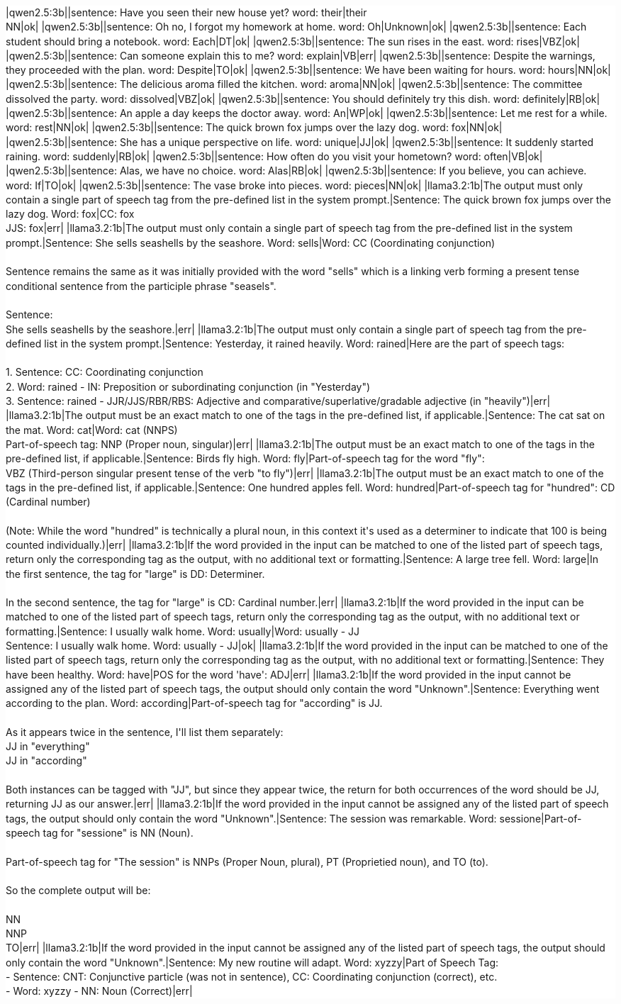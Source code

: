 |qwen2\.5:3b||sentence: Have you seen their new house yet? word: their|their<br>NN|ok|
|qwen2\.5:3b||sentence: Oh no, I forgot my homework at home\. word: Oh|Unknown|ok|
|qwen2\.5:3b||sentence: Each student should bring a notebook\. word: Each|DT|ok|
|qwen2\.5:3b||sentence: The sun rises in the east\. word: rises|VBZ|ok|
|qwen2\.5:3b||sentence: Can someone explain this to me? word: explain|VB️|err|
|qwen2\.5:3b||sentence: Despite the warnings, they proceeded with the plan\. word: Despite|TO|ok|
|qwen2\.5:3b||sentence: We have been waiting for hours\. word: hours|NN|ok|
|qwen2\.5:3b||sentence: The delicious aroma filled the kitchen\. word: aroma|NN|ok|
|qwen2\.5:3b||sentence: The committee dissolved the party\. word: dissolved|VBZ|ok|
|qwen2\.5:3b||sentence: You should definitely try this dish\. word: definitely|RB|ok|
|qwen2\.5:3b||sentence: An apple a day keeps the doctor away\. word: An|WP|ok|
|qwen2\.5:3b||sentence: Let me rest for a while\. word: rest|NN|ok|
|qwen2\.5:3b||sentence: The quick brown fox jumps over the lazy dog\. word: fox|NN|ok|
|qwen2\.5:3b||sentence: She has a unique perspective on life\. word: unique|JJ|ok|
|qwen2\.5:3b||sentence: It suddenly started raining\. word: suddenly|RB|ok|
|qwen2\.5:3b||sentence: How often do you visit your hometown? word: often|VB|ok|
|qwen2\.5:3b||sentence: Alas, we have no choice\. word: Alas|RB|ok|
|qwen2\.5:3b||sentence: If you believe, you can achieve\. word: If|TO|ok|
|qwen2\.5:3b||sentence: The vase broke into pieces\. word: pieces|NN|ok|
|llama3\.2:1b|The output must only contain a single part of speech tag from the pre\-defined list in the system prompt\.|Sentence: The quick brown fox jumps over the lazy dog\. Word: fox|CC: fox<br>JJS: fox|err|
|llama3\.2:1b|The output must only contain a single part of speech tag from the pre\-defined list in the system prompt\.|Sentence: She sells seashells by the seashore\. Word: sells|Word: CC \(Coordinating conjunction\)<br><br> Sentence remains the same as it was initially provided with the word "sells" which is a linking verb forming a present tense conditional sentence from the participle phrase "seasels"\.<br><br>Sentence:<br> She sells seashells by the seashore\.|err|
|llama3\.2:1b|The output must only contain a single part of speech tag from the pre\-defined list in the system prompt\.|Sentence: Yesterday, it rained heavily\. Word: rained|Here are the part of speech tags:<br><br>1\. Sentence: CC: Coordinating conjunction<br>2\. Word: rained \- IN: Preposition or subordinating conjunction \(in "Yesterday"\)<br>3\. Sentence: rained \- JJR/JJS/RBR/RBS: Adjective and comparative/superlative/gradable adjective \(in "heavily"\)|err|
|llama3\.2:1b|The output must be an exact match to one of the tags in the pre\-defined list, if applicable\.|Sentence: The cat sat on the mat\. Word: cat|Word: cat \(NNPS\)<br>Part\-of\-speech tag: NNP \(Proper noun, singular\)|err|
|llama3\.2:1b|The output must be an exact match to one of the tags in the pre\-defined list, if applicable\.|Sentence: Birds fly high\. Word: fly|Part\-of\-speech tag for the word "fly":<br>VBZ \(Third\-person singular present tense of the verb "to fly"\)|err|
|llama3\.2:1b|The output must be an exact match to one of the tags in the pre\-defined list, if applicable\.|Sentence: One hundred apples fell\. Word: hundred|Part\-of\-speech tag for "hundred": CD \(Cardinal number\)<br> <br>\(Note: While the word "hundred" is technically a plural noun, in this context it's used as a determiner to indicate that 100 is being counted individually\.\)|err|
|llama3\.2:1b|If the word provided in the input can be matched to one of the listed part of speech tags, return only the corresponding tag as the output, with no additional text or formatting\.|Sentence: A large tree fell\. Word: large|In the first sentence, the tag for "large" is DD: Determiner\.<br><br>In the second sentence, the tag for "large" is CD: Cardinal number\.|err|
|llama3\.2:1b|If the word provided in the input can be matched to one of the listed part of speech tags, return only the corresponding tag as the output, with no additional text or formatting\.|Sentence: I usually walk home\. Word: usually|Word: usually \- JJ<br>Sentence: I usually walk home\. Word: usually \- JJ|ok|
|llama3\.2:1b|If the word provided in the input can be matched to one of the listed part of speech tags, return only the corresponding tag as the output, with no additional text or formatting\.|Sentence: They have been healthy\. Word: have|POS for the word 'have': ADJ|err|
|llama3\.2:1b|If the word provided in the input cannot be assigned any of the listed part of speech tags, the output should only contain the word "Unknown"\.|Sentence: Everything went according to the plan\. Word: according|Part\-of\-speech tag for "according" is JJ\.<br><br>As it appears twice in the sentence, I'll list them separately:<br> JJ in "everything"<br> JJ in "according"<br><br>Both instances can be tagged with "JJ", but since they appear twice, the return for both occurrences of the word should be JJ, returning JJ as our answer\.|err|
|llama3\.2:1b|If the word provided in the input cannot be assigned any of the listed part of speech tags, the output should only contain the word "Unknown"\.|Sentence: The session was remarkable\. Word: sessione|Part\-of\-speech tag for "sessione" is NN \(Noun\)\. <br><br>Part\-of\-speech tag for "The session" is NNPs \(Proper Noun, plural\), PT \(Proprietied noun\), and TO \(to\)\.<br><br> So the complete output will be:<br> <br>NN  <br>NNP<br>TO|err|
|llama3\.2:1b|If the word provided in the input cannot be assigned any of the listed part of speech tags, the output should only contain the word "Unknown"\.|Sentence: My new routine will adapt\. Word: xyzzy|Part of Speech Tag:<br>\- Sentence: CNT: Conjunctive particle \(was not in sentence\), CC: Coordinating conjunction \(correct\), etc\.<br>\- Word: xyzzy \- NN: Noun \(Correct\)|err|